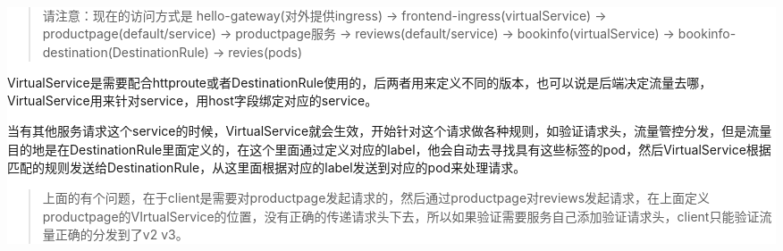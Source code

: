 > 请注意：现在的访问方式是 hello-gateway(对外提供ingress) -> frontend-ingress(virtualService) -> productpage(default/service) -> productpage服务 -> reviews(default/service) -> bookinfo(virtualService) -> bookinfo-destination(DestinationRule) -> revies(pods)

VirtualService是需要配合httproute或者DestinationRule使用的，后两者用来定义不同的版本，也可以说是后端决定流量去哪，VirtualService用来针对service，用host字段绑定对应的service。

当有其他服务请求这个service的时候，VirtualService就会生效，开始针对这个请求做各种规则，如验证请求头，流量管控分发，但是流量目的地是在DestinationRule里面定义的，在这个里面通过定义对应的label，他会自动去寻找具有这些标签的pod，然后VirtualService根据匹配的规则发送给DestinationRule，从这里面根据对应的label发送到对应的pod来处理请求。

> 上面的有个问题，在于client是需要对productpage发起请求的，然后通过productpage对reviews发起请求，在上面定义productpage的VIrtualService的位置，没有正确的传递请求头下去，所以如果验证需要服务自己添加验证请求头，client只能验证流量正确的分发到了v2 v3。

